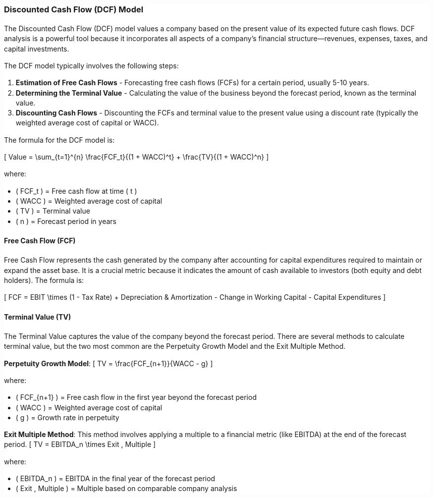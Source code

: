 ### Discounted Cash Flow (DCF) Model

The Discounted Cash Flow (DCF) model values a company based on the present value of its expected future cash flows. DCF analysis is a powerful tool because it incorporates all aspects of a company’s financial structure—revenues, expenses, taxes, and capital investments.

The DCF model typically involves the following steps:

1. **Estimation of Free Cash Flows** - Forecasting free cash flows (FCFs) for a certain period, usually 5-10 years.
2. **Determining the Terminal Value** - Calculating the value of the business beyond the forecast period, known as the terminal value.
3. **Discounting Cash Flows** - Discounting the FCFs and terminal value to the present value using a discount rate (typically the weighted average cost of capital or WACC).

The formula for the DCF model is:

\[ Value = \sum_{t=1}^{n} \frac{FCF_t}{(1 + WACC)^t} + \frac{TV}{(1 + WACC)^n} \]

where:
- \( FCF_t \) = Free cash flow at time \( t \)
- \( WACC \) = Weighted average cost of capital
- \( TV \) = Terminal value
- \( n \) = Forecast period in years

#### Free Cash Flow (FCF)

Free Cash Flow represents the cash generated by the company after accounting for capital expenditures required to maintain or expand the asset base. It is a crucial metric because it indicates the amount of cash available to investors (both equity and debt holders). The formula is:

\[ FCF = EBIT \times (1 - Tax Rate) + Depreciation \& Amortization - Change in Working Capital - Capital Expenditures \]

#### Terminal Value (TV)

The Terminal Value captures the value of the company beyond the forecast period. There are several methods to calculate terminal value, but the two most common are the Perpetuity Growth Model and the Exit Multiple Method.

**Perpetuity Growth Model**:
\[ TV = \frac{FCF_{n+1}}{WACC - g} \]

where:
- \( FCF_{n+1} \) = Free cash flow in the first year beyond the forecast period
- \( WACC \) = Weighted average cost of capital
- \( g \) = Growth rate in perpetuity

**Exit Multiple Method**:
This method involves applying a multiple to a financial metric (like EBITDA) at the end of the forecast period.
\[ TV = EBITDA_n \times Exit \, Multiple \]

where:
- \( EBITDA_n \) = EBITDA in the final year of the forecast period
- \( Exit \, Multiple \) = Multiple based on comparable company analysis

